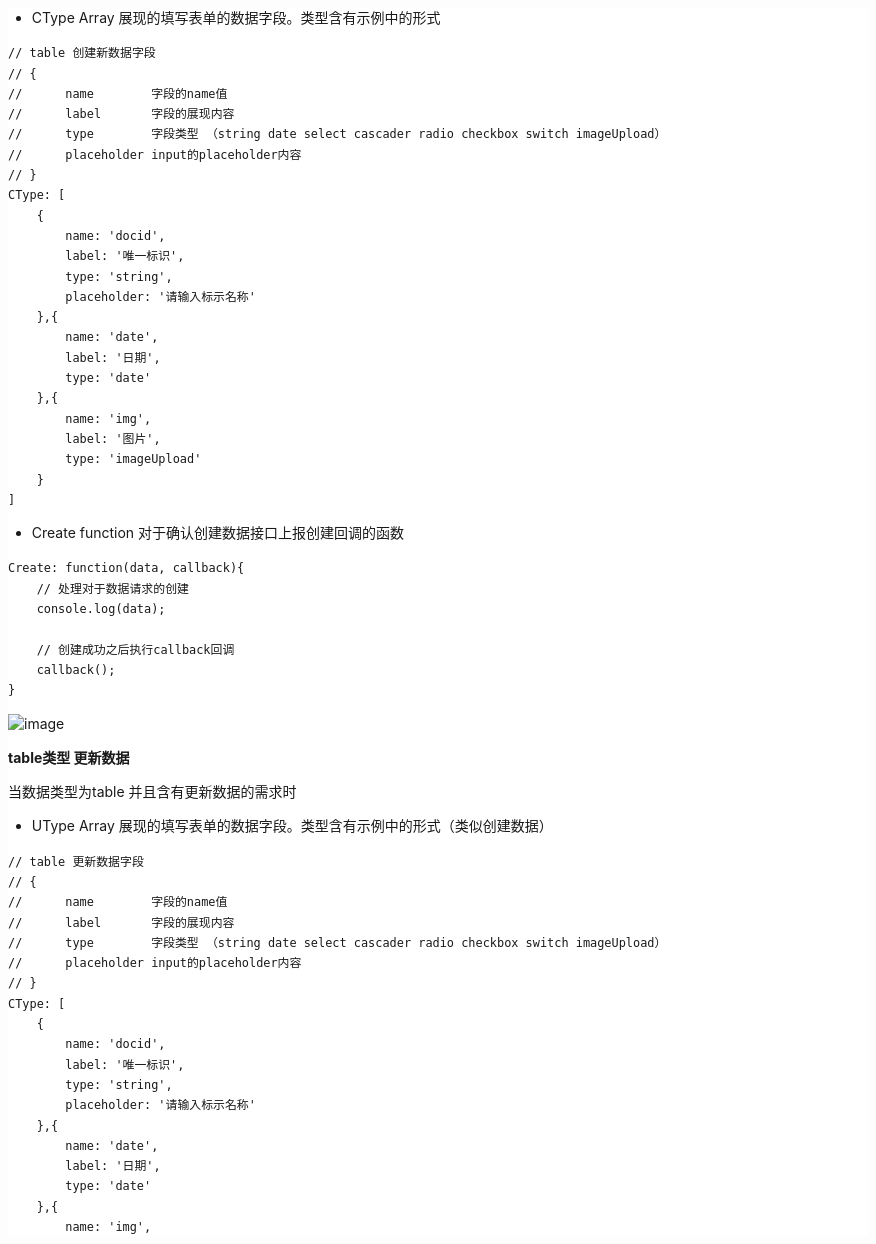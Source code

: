 * CType    Array   展现的填写表单的数据字段。类型含有示例中的形式

``` 
// table 创建新数据字段
// {
//      name        字段的name值
//      label       字段的展现内容
//      type        字段类型 （string date select cascader radio checkbox switch imageUpload）
//      placeholder input的placeholder内容
// }
CType: [
    {
        name: 'docid',
        label: '唯一标识',
        type: 'string',
        placeholder: '请输入标示名称'
    },{
        name: 'date',
        label: '日期',
        type: 'date'
    },{
        name: 'img',
        label: '图片',
        type: 'imageUpload'
    }
]
```

* Create    function    对于确认创建数据接口上报创建回调的函数

```
Create: function(data, callback){
    // 处理对于数据请求的创建
    console.log(data);
    
    // 创建成功之后执行callback回调
    callback();
}
```

![image](http://image.freefe.cc/20161205141101.png)

**table类型 更新数据**

当数据类型为table 并且含有更新数据的需求时

* UType    Array   展现的填写表单的数据字段。类型含有示例中的形式（类似创建数据）

```  
// table 更新数据字段
// {
//      name        字段的name值
//      label       字段的展现内容
//      type        字段类型 （string date select cascader radio checkbox switch imageUpload）
//      placeholder input的placeholder内容
// }
CType: [
    {
        name: 'docid',
        label: '唯一标识',
        type: 'string',
        placeholder: '请输入标示名称'
    },{
        name: 'date',
        label: '日期',
        type: 'date'
    },{
        name: 'img',
```